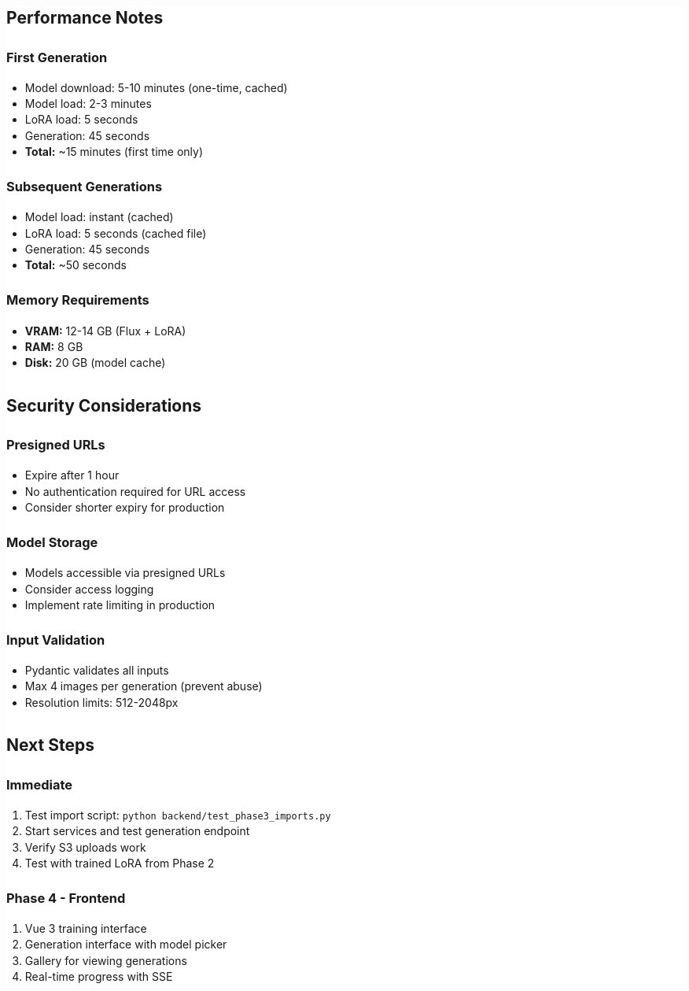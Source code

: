 ## Performance Notes

### First Generation
- Model download: 5-10 minutes (one-time, cached)
- Model load: 2-3 minutes
- LoRA load: 5 seconds
- Generation: 45 seconds
- **Total:** ~15 minutes (first time only)

### Subsequent Generations
- Model load: instant (cached)
- LoRA load: 5 seconds (cached file)
- Generation: 45 seconds
- **Total:** ~50 seconds

### Memory Requirements
- **VRAM:** 12-14 GB (Flux + LoRA)
- **RAM:** 8 GB
- **Disk:** 20 GB (model cache)

## Security Considerations

### Presigned URLs
- Expire after 1 hour
- No authentication required for URL access
- Consider shorter expiry for production

### Model Storage
- Models accessible via presigned URLs
- Consider access logging
- Implement rate limiting in production

### Input Validation
- Pydantic validates all inputs
- Max 4 images per generation (prevent abuse)
- Resolution limits: 512-2048px

## Next Steps

### Immediate
1. Test import script: `python backend/test_phase3_imports.py`
2. Start services and test generation endpoint
3. Verify S3 uploads work
4. Test with trained LoRA from Phase 2

### Phase 4 - Frontend
1. Vue 3 training interface
2. Generation interface with model picker
3. Gallery for viewing generations
4. Real-time progress with SSE
